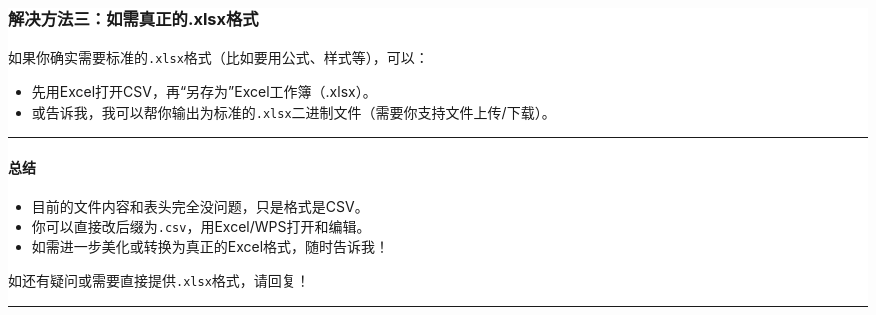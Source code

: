 ### 解决方法三：如需真正的.xlsx格式

如果你确实需要标准的`.xlsx`格式（比如要用公式、样式等），可以：
- 先用Excel打开CSV，再“另存为”Excel工作簿（.xlsx）。
- 或告诉我，我可以帮你输出为标准的`.xlsx`二进制文件（需要你支持文件上传/下载）。

---

#### 总结

- 目前的文件内容和表头完全没问题，只是格式是CSV。
- 你可以直接改后缀为`.csv`，用Excel/WPS打开和编辑。
- 如需进一步美化或转换为真正的Excel格式，随时告诉我！

如还有疑问或需要直接提供`.xlsx`格式，请回复！

---

